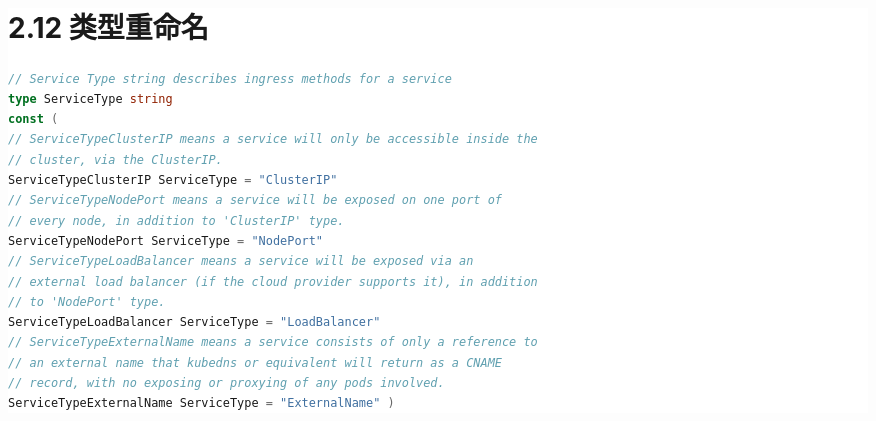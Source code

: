 # 2.12 类型重命名

```go
// Service Type string describes ingress methods for a service
type ServiceType string
const (
// ServiceTypeClusterIP means a service will only be accessible inside the
// cluster, via the ClusterIP.
ServiceTypeClusterIP ServiceType = "ClusterIP"
// ServiceTypeNodePort means a service will be exposed on one port of
// every node, in addition to 'ClusterIP' type.
ServiceTypeNodePort ServiceType = "NodePort"
// ServiceTypeLoadBalancer means a service will be exposed via an
// external load balancer (if the cloud provider supports it), in addition
// to 'NodePort' type.
ServiceTypeLoadBalancer ServiceType = "LoadBalancer"
// ServiceTypeExternalName means a service consists of only a reference to
// an external name that kubedns or equivalent will return as a CNAME
// record, with no exposing or proxying of any pods involved.
ServiceTypeExternalName ServiceType = "ExternalName" )
```

